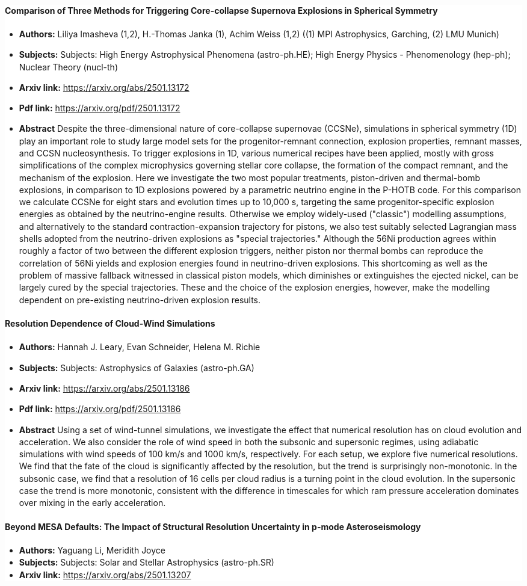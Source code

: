 #### Comparison of Three Methods for Triggering Core-collapse Supernova Explosions in Spherical Symmetry
 - **Authors:** Liliya Imasheva (1,2), H.-Thomas Janka (1), Achim Weiss (1,2) ((1) MPI Astrophysics, Garching, (2) LMU Munich)
 - **Subjects:** Subjects:
High Energy Astrophysical Phenomena (astro-ph.HE); High Energy Physics - Phenomenology (hep-ph); Nuclear Theory (nucl-th)
 - **Arxiv link:** https://arxiv.org/abs/2501.13172

 - **Pdf link:** https://arxiv.org/pdf/2501.13172

 - **Abstract**
 Despite the three-dimensional nature of core-collapse supernovae (CCSNe), simulations in spherical symmetry (1D) play an important role to study large model sets for the progenitor-remnant connection, explosion properties, remnant masses, and CCSN nucleosynthesis. To trigger explosions in 1D, various numerical recipes have been applied, mostly with gross simplifications of the complex microphysics governing stellar core collapse, the formation of the compact remnant, and the mechanism of the explosion. Here we investigate the two most popular treatments, piston-driven and thermal-bomb explosions, in comparison to 1D explosions powered by a parametric neutrino engine in the P-HOTB code. For this comparison we calculate CCSNe for eight stars and evolution times up to 10,000 s, targeting the same progenitor-specific explosion energies as obtained by the neutrino-engine results. Otherwise we employ widely-used ("classic") modelling assumptions, and alternatively to the standard contraction-expansion trajectory for pistons, we also test suitably selected Lagrangian mass shells adopted from the neutrino-driven explosions as "special trajectories." Although the 56Ni production agrees within roughly a factor of two between the different explosion triggers, neither piston nor thermal bombs can reproduce the correlation of 56Ni yields and explosion energies found in neutrino-driven explosions. This shortcoming as well as the problem of massive fallback witnessed in classical piston models, which diminishes or extinguishes the ejected nickel, can be largely cured by the special trajectories. These and the choice of the explosion energies, however, make the modelling dependent on pre-existing neutrino-driven explosion results.
#### Resolution Dependence of Cloud-Wind Simulations
 - **Authors:** Hannah J. Leary, Evan Schneider, Helena M. Richie
 - **Subjects:** Subjects:
Astrophysics of Galaxies (astro-ph.GA)
 - **Arxiv link:** https://arxiv.org/abs/2501.13186

 - **Pdf link:** https://arxiv.org/pdf/2501.13186

 - **Abstract**
 Using a set of wind-tunnel simulations, we investigate the effect that numerical resolution has on cloud evolution and acceleration. We also consider the role of wind speed in both the subsonic and supersonic regimes, using adiabatic simulations with wind speeds of 100 km/s and 1000 km/s, respectively. For each setup, we explore five numerical resolutions. We find that the fate of the cloud is significantly affected by the resolution, but the trend is surprisingly non-monotonic. In the subsonic case, we find that a resolution of 16 cells per cloud radius is a turning point in the cloud evolution. In the supersonic case the trend is more monotonic, consistent with the difference in timescales for which ram pressure acceleration dominates over mixing in the early acceleration.
#### Beyond MESA Defaults: The Impact of Structural Resolution Uncertainty in p-mode Asteroseismology
 - **Authors:** Yaguang Li, Meridith Joyce
 - **Subjects:** Subjects:
Solar and Stellar Astrophysics (astro-ph.SR)
 - **Arxiv link:** https://arxiv.org/abs/2501.13207
